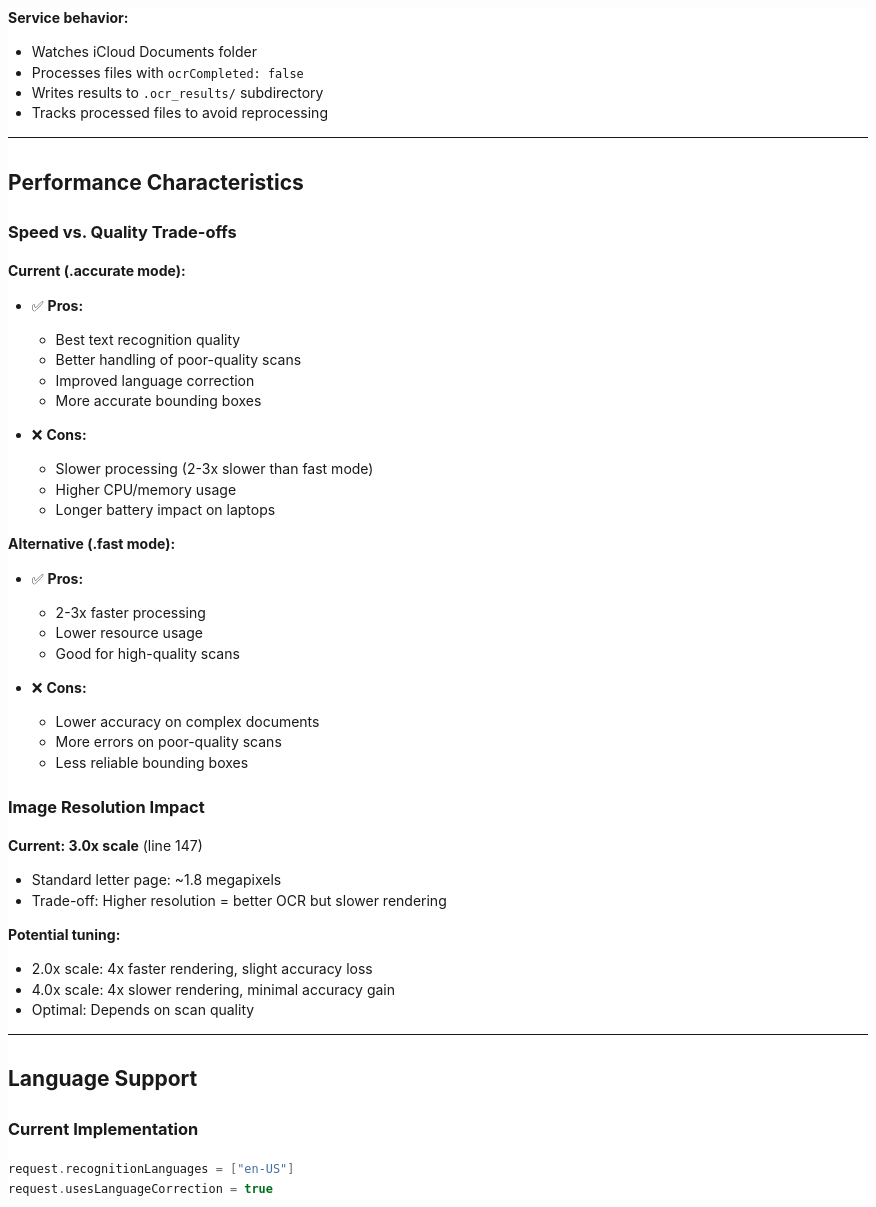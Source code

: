 **Service behavior:**
- Watches iCloud Documents folder
- Processes files with `ocrCompleted: false`
- Writes results to `.ocr_results/` subdirectory
- Tracks processed files to avoid reprocessing

---

## Performance Characteristics

### Speed vs. Quality Trade-offs

**Current (.accurate mode):**
- ✅ **Pros:**
  - Best text recognition quality
  - Better handling of poor-quality scans
  - Improved language correction
  - More accurate bounding boxes

- ❌ **Cons:**
  - Slower processing (2-3x slower than fast mode)
  - Higher CPU/memory usage
  - Longer battery impact on laptops

**Alternative (.fast mode):**
- ✅ **Pros:**
  - 2-3x faster processing
  - Lower resource usage
  - Good for high-quality scans

- ❌ **Cons:**
  - Lower accuracy on complex documents
  - More errors on poor-quality scans
  - Less reliable bounding boxes

### Image Resolution Impact

**Current: 3.0x scale** (line 147)
- Standard letter page: ~1.8 megapixels
- Trade-off: Higher resolution = better OCR but slower rendering

**Potential tuning:**
- 2.0x scale: 4x faster rendering, slight accuracy loss
- 4.0x scale: 4x slower rendering, minimal accuracy gain
- Optimal: Depends on scan quality

---

## Language Support

### Current Implementation
```swift
request.recognitionLanguages = ["en-US"]
request.usesLanguageCorrection = true
```
